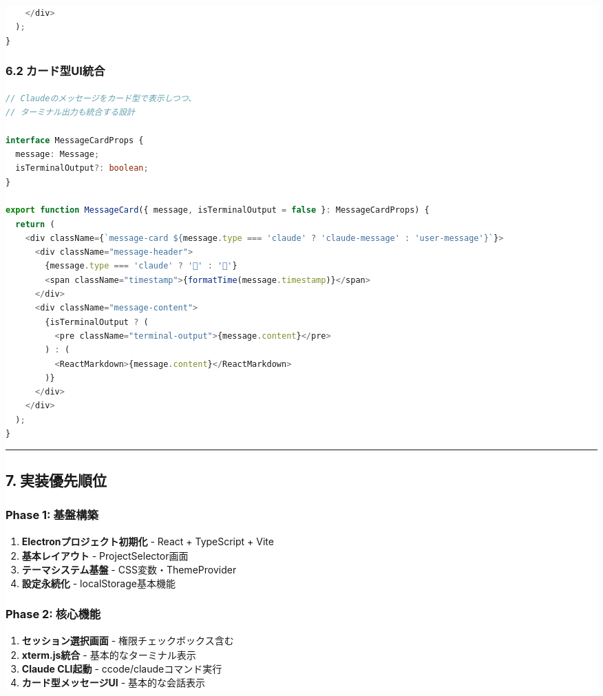 ```typescript
    </div>
  );
}
```

### 6.2 カード型UI統合

```typescript
// Claudeのメッセージをカード型で表示しつつ、
// ターミナル出力も統合する設計

interface MessageCardProps {
  message: Message;
  isTerminalOutput?: boolean;
}

export function MessageCard({ message, isTerminalOutput = false }: MessageCardProps) {
  return (
    <div className={`message-card ${message.type === 'claude' ? 'claude-message' : 'user-message'}`}>
      <div className="message-header">
        {message.type === 'claude' ? '🤖' : '👤'}
        <span className="timestamp">{formatTime(message.timestamp)}</span>
      </div>
      <div className="message-content">
        {isTerminalOutput ? (
          <pre className="terminal-output">{message.content}</pre>
        ) : (
          <ReactMarkdown>{message.content}</ReactMarkdown>
        )}
      </div>
    </div>
  );
}
```

---

## 7. 実装優先順位

### Phase 1: 基盤構築
1. **Electronプロジェクト初期化** - React + TypeScript + Vite
2. **基本レイアウト** - ProjectSelector画面
3. **テーマシステム基盤** - CSS変数・ThemeProvider
4. **設定永続化** - localStorage基本機能

### Phase 2: 核心機能
1. **セッション選択画面** - 権限チェックボックス含む
2. **xterm.js統合** - 基本的なターミナル表示
3. **Claude CLI起動** - ccode/claudeコマンド実行
4. **カード型メッセージUI** - 基本的な会話表示
